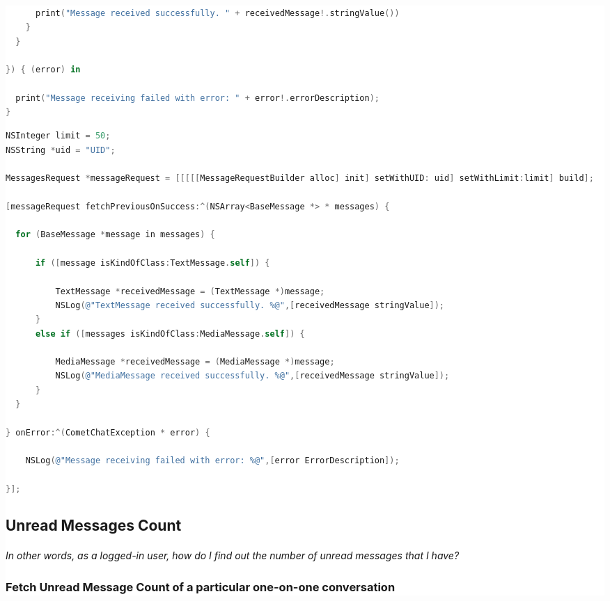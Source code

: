 ```swift
      print("Message received successfully. " + receivedMessage!.stringValue())
  	}
  }

}) { (error) in

  print("Message receiving failed with error: " + error!.errorDescription);
}
```

</TabItem>
<TabItem value="Objective C" label="Objective C">

```Objectivec
NSInteger limit = 50;
NSString *uid = "UID";

MessagesRequest *messageRequest = [[[[[MessageRequestBuilder alloc] init] setWithUID: uid] setWithLimit:limit] build];

[messageRequest fetchPreviousOnSuccess:^(NSArray<BaseMessage *> * messages) {

  for (BaseMessage *message in messages) {

      if ([message isKindOfClass:TextMessage.self]) {

          TextMessage *receivedMessage = (TextMessage *)message;
          NSLog(@"TextMessage received successfully. %@",[receivedMessage stringValue]);
      }
      else if ([messages isKindOfClass:MediaMessage.self]) {

          MediaMessage *receivedMessage = (MediaMessage *)message;
          NSLog(@"MediaMessage received successfully. %@",[receivedMessage stringValue]);
      }
  }

} onError:^(CometChatException * error) {

	NSLog(@"Message receiving failed with error: %@",[error ErrorDescription]);

}];
```
</TabItem>
</Tabs>


## Unread Messages Count

_In other words, as a logged-in user, how do I find out the number of unread messages that I have?_

### Fetch Unread Message Count of a particular one-on-one conversation
